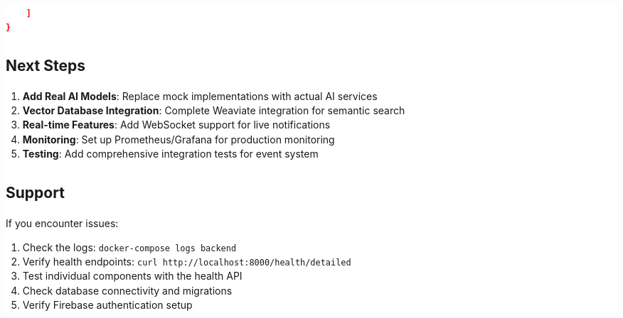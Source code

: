 ```json
    ]
}
```

## Next Steps

1. **Add Real AI Models**: Replace mock implementations with actual AI services
2. **Vector Database Integration**: Complete Weaviate integration for semantic search
3. **Real-time Features**: Add WebSocket support for live notifications
4. **Monitoring**: Set up Prometheus/Grafana for production monitoring
5. **Testing**: Add comprehensive integration tests for event system

## Support

If you encounter issues:

1. Check the logs: `docker-compose logs backend`
2. Verify health endpoints: `curl http://localhost:8000/health/detailed`
3. Test individual components with the health API
4. Check database connectivity and migrations
5. Verify Firebase authentication setup